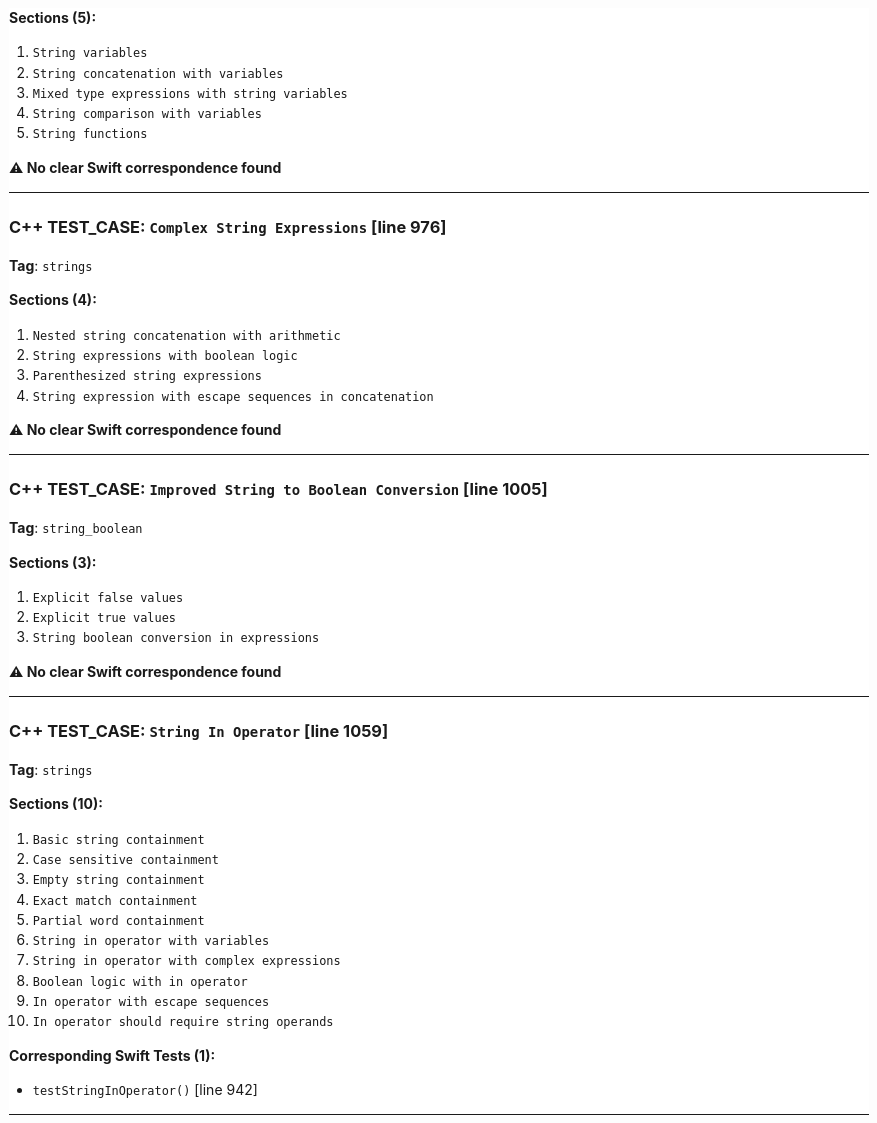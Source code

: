 **Sections (5):**
1. `String variables`
2. `String concatenation with variables`
3. `Mixed type expressions with string variables`
4. `String comparison with variables`
5. `String functions`

**⚠️ No clear Swift correspondence found**

---

### C++ TEST_CASE: `Complex String Expressions` [line 976]
**Tag**: `strings`

**Sections (4):**
1. `Nested string concatenation with arithmetic`
2. `String expressions with boolean logic`
3. `Parenthesized string expressions`
4. `String expression with escape sequences in concatenation`

**⚠️ No clear Swift correspondence found**

---

### C++ TEST_CASE: `Improved String to Boolean Conversion` [line 1005]
**Tag**: `string_boolean`

**Sections (3):**
1. `Explicit false values`
2. `Explicit true values`
3. `String boolean conversion in expressions`

**⚠️ No clear Swift correspondence found**

---

### C++ TEST_CASE: `String In Operator` [line 1059]
**Tag**: `strings`

**Sections (10):**
1. `Basic string containment`
2. `Case sensitive containment`
3. `Empty string containment`
4. `Exact match containment`
5. `Partial word containment`
6. `String in operator with variables`
7. `String in operator with complex expressions`
8. `Boolean logic with in operator`
9. `In operator with escape sequences`
10. `In operator should require string operands`

**Corresponding Swift Tests (1):**
- `testStringInOperator()` [line 942]

---